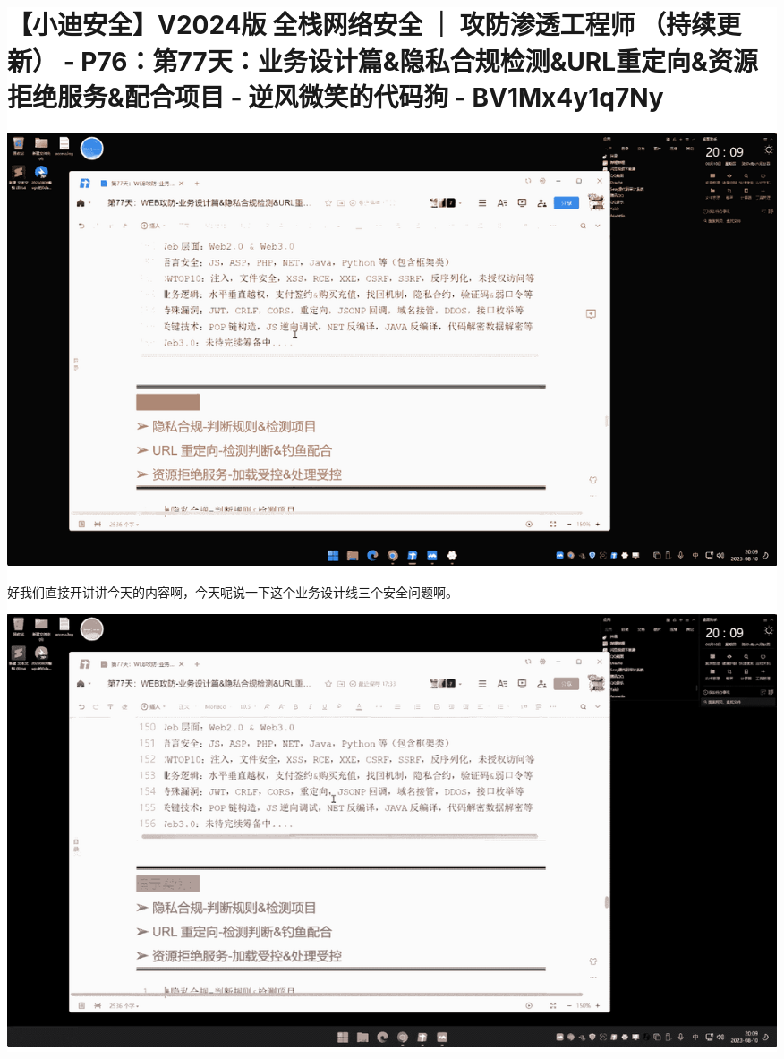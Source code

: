 # 【小迪安全】V2024版 全栈网络安全 ｜ 攻防渗透工程师 （持续更新） - P76：第77天：业务设计篇&隐私合规检测&URL重定向&资源拒绝服务&配合项目 - 逆风微笑的代码狗 - BV1Mx4y1q7Ny

![](img/c6c0e5cb19177859fb02a44d31366369_0.png)

好我们直接开讲讲今天的内容啊，今天呢说一下这个业务设计线三个安全问题啊。

![](img/c6c0e5cb19177859fb02a44d31366369_2.png)
